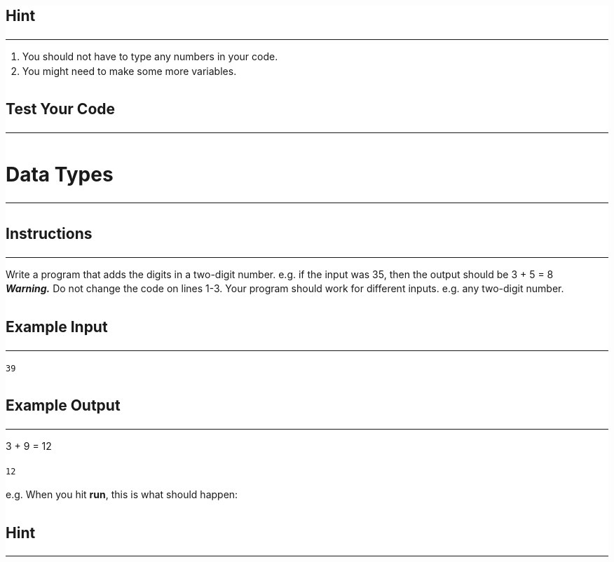 ## Hint

---

1. You should not have to type any numbers in your code.
2. You might need to make some more variables.

## Test Your Code

---

# Data Types

---

## Instructions

---

Write a program that adds the digits in a two-digit number. e.g. if the input was 35, then the output should be 3 + 5 =
8 <br>
***Warning.*** Do not change the code on lines 1-3. Your program should work for different inputs. e.g. any two-digit
number.

## Example Input

---

```
39
```

## Example Output

---

3 + 9 = 12

```
12
```

e.g. When you hit **run**, this is what should happen:

```
```

## Hint

---
